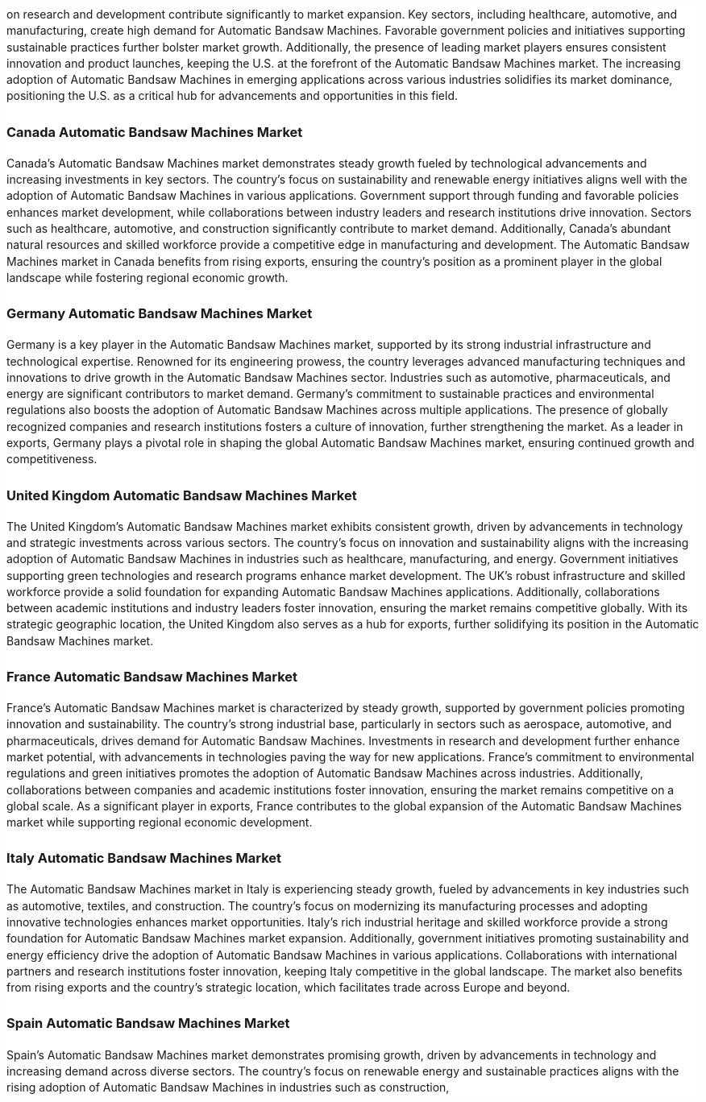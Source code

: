 on research and development contribute significantly to market expansion. Key sectors, including healthcare, automotive, and manufacturing, create high demand for Automatic Bandsaw Machines. Favorable government policies and initiatives supporting sustainable practices further bolster market growth. Additionally, the presence of leading market players ensures consistent innovation and product launches, keeping the U.S. at the forefront of the Automatic Bandsaw Machines market. The increasing adoption of Automatic Bandsaw Machines in emerging applications across various industries solidifies its market dominance, positioning the U.S. as a critical hub for advancements and opportunities in this field.</p><h3>Canada Automatic Bandsaw Machines Market</h3><p>Canada&rsquo;s Automatic Bandsaw Machines market demonstrates steady growth fueled by technological advancements and increasing investments in key sectors. The country&rsquo;s focus on sustainability and renewable energy initiatives aligns well with the adoption of Automatic Bandsaw Machines in various applications. Government support through funding and favorable policies enhances market development, while collaborations between industry leaders and research institutions drive innovation. Sectors such as healthcare, automotive, and construction significantly contribute to market demand. Additionally, Canada&rsquo;s abundant natural resources and skilled workforce provide a competitive edge in manufacturing and development. The Automatic Bandsaw Machines market in Canada benefits from rising exports, ensuring the country&rsquo;s position as a prominent player in the global landscape while fostering regional economic growth.</p><h3>Germany Automatic Bandsaw Machines Market</h3><p>Germany is a key player in the Automatic Bandsaw Machines market, supported by its strong industrial infrastructure and technological expertise. Renowned for its engineering prowess, the country leverages advanced manufacturing techniques and innovations to drive growth in the Automatic Bandsaw Machines sector. Industries such as automotive, pharmaceuticals, and energy are significant contributors to market demand. Germany&rsquo;s commitment to sustainable practices and environmental regulations also boosts the adoption of Automatic Bandsaw Machines across multiple applications. The presence of globally recognized companies and research institutions fosters a culture of innovation, further strengthening the market. As a leader in exports, Germany plays a pivotal role in shaping the global Automatic Bandsaw Machines market, ensuring continued growth and competitiveness.</p><h3>United Kingdom Automatic Bandsaw Machines Market</h3><p>The United Kingdom&rsquo;s Automatic Bandsaw Machines market exhibits consistent growth, driven by advancements in technology and strategic investments across various sectors. The country&rsquo;s focus on innovation and sustainability aligns with the increasing adoption of Automatic Bandsaw Machines in industries such as healthcare, manufacturing, and energy. Government initiatives supporting green technologies and research programs enhance market development. The UK&rsquo;s robust infrastructure and skilled workforce provide a solid foundation for expanding Automatic Bandsaw Machines applications. Additionally, collaborations between academic institutions and industry leaders foster innovation, ensuring the market remains competitive globally. With its strategic geographic location, the United Kingdom also serves as a hub for exports, further solidifying its position in the Automatic Bandsaw Machines market.</p><h3>France Automatic Bandsaw Machines Market</h3><p>France&rsquo;s Automatic Bandsaw Machines market is characterized by steady growth, supported by government policies promoting innovation and sustainability. The country&rsquo;s strong industrial base, particularly in sectors such as aerospace, automotive, and pharmaceuticals, drives demand for Automatic Bandsaw Machines. Investments in research and development further enhance market potential, with advancements in technologies paving the way for new applications. France&rsquo;s commitment to environmental regulations and green initiatives promotes the adoption of Automatic Bandsaw Machines across industries. Additionally, collaborations between companies and academic institutions foster innovation, ensuring the market remains competitive on a global scale. As a significant player in exports, France contributes to the global expansion of the Automatic Bandsaw Machines market while supporting regional economic development.</p><h3>Italy Automatic Bandsaw Machines Market</h3><p>The Automatic Bandsaw Machines market in Italy is experiencing steady growth, fueled by advancements in key industries such as automotive, textiles, and construction. The country&rsquo;s focus on modernizing its manufacturing processes and adopting innovative technologies enhances market opportunities. Italy&rsquo;s rich industrial heritage and skilled workforce provide a strong foundation for Automatic Bandsaw Machines market expansion. Additionally, government initiatives promoting sustainability and energy efficiency drive the adoption of Automatic Bandsaw Machines in various applications. Collaborations with international partners and research institutions foster innovation, keeping Italy competitive in the global landscape. The market also benefits from rising exports and the country&rsquo;s strategic location, which facilitates trade across Europe and beyond.</p><h3>Spain Automatic Bandsaw Machines Market</h3><p>Spain&rsquo;s Automatic Bandsaw Machines market demonstrates promising growth, driven by advancements in technology and increasing demand across diverse sectors. The country&rsquo;s focus on renewable energy and sustainable practices aligns with the rising adoption of Automatic Bandsaw Machines in industries such as construction,